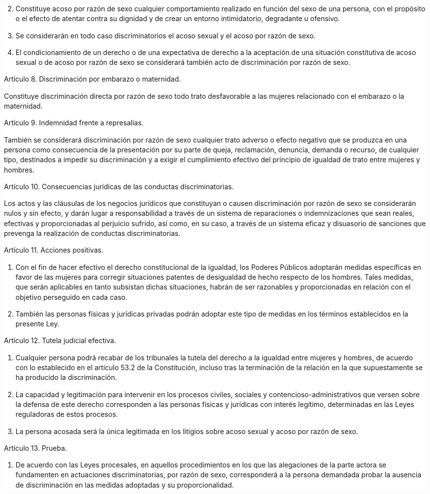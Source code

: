 2. Constituye acoso por razón de sexo cualquier comportamiento realizado en función del sexo de una persona, con el propósito o el efecto de atentar contra su dignidad y de crear un entorno intimidatorio, degradante u ofensivo.

3. Se considerarán en todo caso discriminatorios el acoso sexual y el acoso por razón de sexo.

4. El condicionamiento de un derecho o de una expectativa de derecho a la aceptación de una situación constitutiva de acoso sexual o de acoso por razón de sexo se considerará también acto de discriminación por razón de sexo.

Artículo 8. Discriminación por embarazo o maternidad.

Constituye discriminación directa por razón de sexo todo trato desfavorable a las mujeres relacionado con el embarazo o la maternidad.

Artículo 9. Indemnidad frente a represalias.

También se considerará discriminación por razón de sexo cualquier trato adverso o efecto negativo que se produzca en una persona como consecuencia de la presentación por su parte de queja, reclamación, denuncia, demanda o recurso, de cualquier tipo, destinados a impedir su discriminación y a exigir el cumplimiento efectivo del principio de igualdad de trato entre mujeres y hombres.

Artículo 10. Consecuencias jurídicas de las conductas discriminatorias.

Los actos y las cláusulas de los negocios jurídicos que constituyan o causen discriminación por razón de sexo se considerarán nulos y sin efecto, y darán lugar a responsabilidad a través de un sistema de reparaciones o indemnizaciones que sean reales, efectivas y proporcionadas al perjuicio sufrido, así como, en su caso, a través de un sistema eficaz y disuasorio de sanciones que prevenga la realización de conductas discriminatorias.

Artículo 11. Acciones positivas.

1. Con el fin de hacer efectivo el derecho constitucional de la igualdad, los Poderes Públicos adoptarán medidas específicas en favor de las mujeres para corregir situaciones patentes de desigualdad de hecho respecto de los hombres. Tales medidas, que serán aplicables en tanto subsistan dichas situaciones, habrán de ser razonables y proporcionadas en relación con el objetivo perseguido en cada caso.

2. También las personas físicas y jurídicas privadas podrán adoptar este tipo de medidas en los términos establecidos en la presente Ley.

Artículo 12. Tutela judicial efectiva.

1. Cualquier persona podrá recabar de los tribunales la tutela del derecho a la igualdad entre mujeres y hombres, de acuerdo con lo establecido en el artículo 53.2 de la Constitución, incluso tras la terminación de la relación en la que supuestamente se ha producido la discriminación.

2. La capacidad y legitimación para intervenir en los procesos civiles, sociales y contencioso-administrativos que versen sobre la defensa de este derecho corresponden a las personas físicas y jurídicas con interés legítimo, determinadas en las Leyes reguladoras de estos procesos.

3. La persona acosada será la única legitimada en los litigios sobre acoso sexual y acoso por razón de sexo.

Artículo 13. Prueba.

1. De acuerdo con las Leyes procesales, en aquellos procedimientos en los que las alegaciones de la parte actora se fundamenten en actuaciones discriminatorias, por razón de sexo, corresponderá a la persona demandada probar la ausencia de discriminación en las medidas adoptadas y su proporcionalidad.
